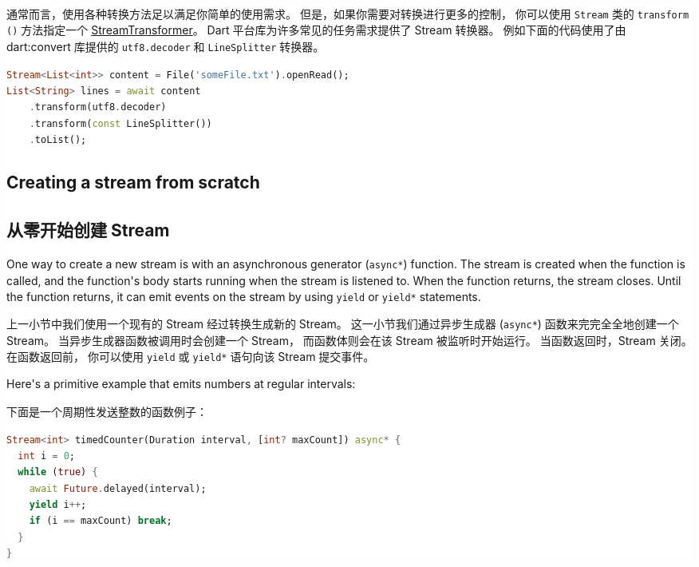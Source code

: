 通常而言，使用各种转换方法足以满足你简单的使用需求。
但是，如果你需要对转换进行更多的控制，
你可以使用 `Stream` 类的 `transform()` 方法指定一个 
[StreamTransformer]({{site.dart-api}}/{{site.data.pkg-vers.SDK.channel}}/dart-async/StreamTransformer-class.html)。
Dart 平台库为许多常见的任务需求提供了 Stream 转换器。
例如下面的代码使用了由 dart:convert 库提供的
`utf8.decoder` 和 `LineSplitter` 转换器。

<?code-excerpt "misc/lib/articles/creating-streams/stream_controller.dart (use-transform)"?>
```dart
Stream<List<int>> content = File('someFile.txt').openRead();
List<String> lines = await content
    .transform(utf8.decoder)
    .transform(const LineSplitter())
    .toList();
```


## Creating a stream from scratch

## 从零开始创建 Stream

One way to create a new stream is with
an asynchronous generator (`async*`) function.
The stream is created when the function is called,
and the function's body starts running when the stream is listened to.
When the function returns, the stream closes.
Until the function returns, it can emit events on the stream by
using `yield` or `yield*` statements.

上一小节中我们使用一个现有的 Stream 经过转换生成新的 Stream。
这一小节我们通过异步生成器 (`async*`) 函数来完完全全地创建一个 Stream。
当异步生成器函数被调用时会创建一个 Stream，
而函数体则会在该 Stream 被监听时开始运行。
当函数返回时，Stream 关闭。在函数返回前，
你可以使用 `yield` 或 `yield*` 语句向该 Stream 提交事件。

Here's a primitive example that emits numbers at regular intervals:

下面是一个周期性发送整数的函数例子：

<?code-excerpt "misc/lib/articles/creating-streams/stream_controller.dart (async-generator)" replace="/timedCounterGenerator/timedCounter/g"?>
```dart
Stream<int> timedCounter(Duration interval, [int? maxCount]) async* {
  int i = 0;
  while (true) {
    await Future.delayed(interval);
    yield i++;
    if (i == maxCount) break;
  }
}
```


[stream_controller_bad.dart]: {{site.repo.this}}/blob/main/examples/misc/lib/articles/creating-streams/stream_controller_bad.dart
[stream_controller.dart]: {{site.repo.this}}/blob/main/examples/misc/lib/articles/creating-streams/stream_controller.dart